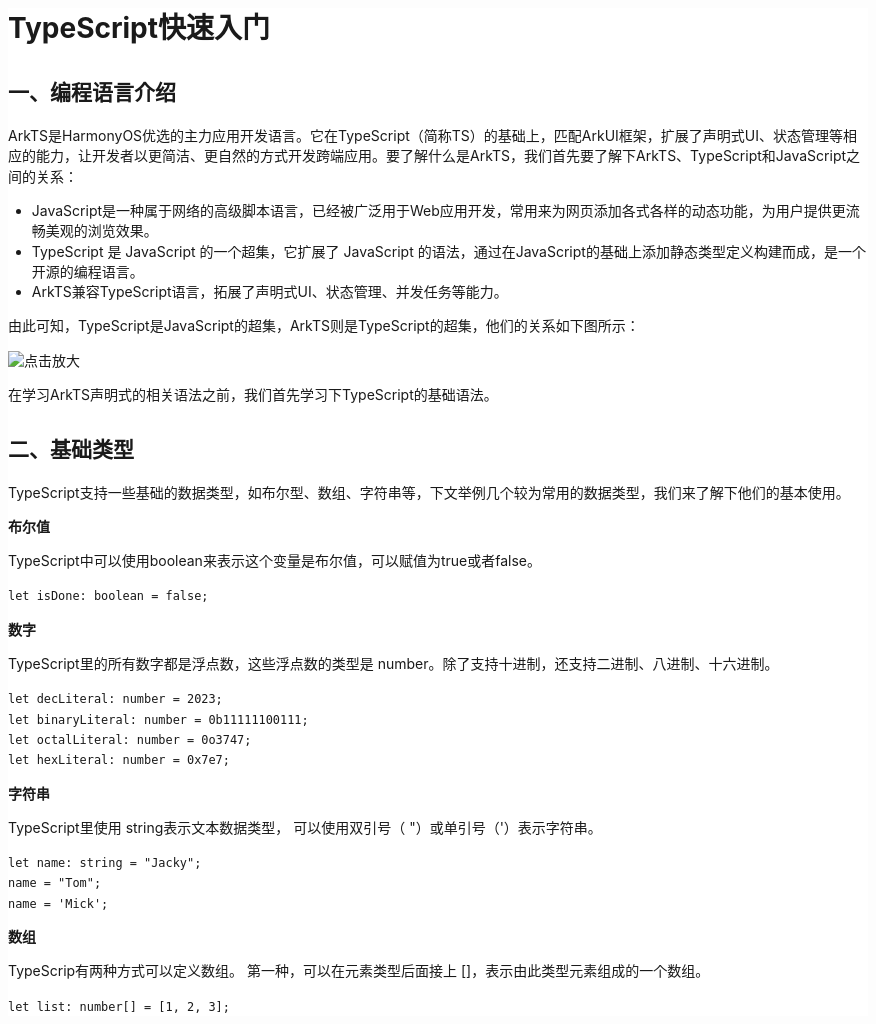 # TypeScript快速入门

## 一、编程语言介绍

ArkTS是HarmonyOS优选的主力应用开发语言。它在TypeScript（简称TS）的基础上，匹配ArkUI框架，扩展了声明式UI、状态管理等相应的能力，让开发者以更简洁、更自然的方式开发跨端应用。要了解什么是ArkTS，我们首先要了解下ArkTS、TypeScript和JavaScript之间的关系：

- JavaScript是一种属于网络的高级脚本语言，已经被广泛用于Web应用开发，常用来为网页添加各式各样的动态功能，为用户提供更流畅美观的浏览效果。
- TypeScript 是 JavaScript 的一个超集，它扩展了 JavaScript 的语法，通过在JavaScript的基础上添加静态类型定义构建而成，是一个开源的编程语言。
- ArkTS兼容TypeScript语言，拓展了声明式UI、状态管理、并发任务等能力。

由此可知，TypeScript是JavaScript的超集，ArkTS则是TypeScript的超集，他们的关系如下图所示：

![点击放大](https://alliance-communityfile-drcn.dbankcdn.com/FileServer/getFile/cmtyPub/011/111/111/0000000000011111111.20240111104606.51932766013138079666719797256545:50001231000000:2800:AF391F96BCD4F993F48BD8612523C06694BFCE402848D2B2062554C67698F131.png?needInitFileName=true?needInitFileName=true)

在学习ArkTS声明式的相关语法之前，我们首先学习下TypeScript的基础语法。

## 二、基础类型

TypeScript支持一些基础的数据类型，如布尔型、数组、字符串等，下文举例几个较为常用的数据类型，我们来了解下他们的基本使用。

**布尔值**

TypeScript中可以使用boolean来表示这个变量是布尔值，可以赋值为true或者false。

```tsx
let isDone: boolean = false;
```

**数字**

TypeScript里的所有数字都是浮点数，这些浮点数的类型是 number。除了支持十进制，还支持二进制、八进制、十六进制。

```tsx
let decLiteral: number = 2023;
let binaryLiteral: number = 0b11111100111;
let octalLiteral: number = 0o3747;
let hexLiteral: number = 0x7e7;
```

**字符串**

TypeScript里使用 string表示文本数据类型， 可以使用双引号（ "）或单引号（'）表示字符串。

```tsx
let name: string = "Jacky";
name = "Tom";
name = 'Mick';
```

**数组**

TypeScrip有两种方式可以定义数组。 第一种，可以在元素类型后面接上 []，表示由此类型元素组成的一个数组。

```tsx
let list: number[] = [1, 2, 3];
```
